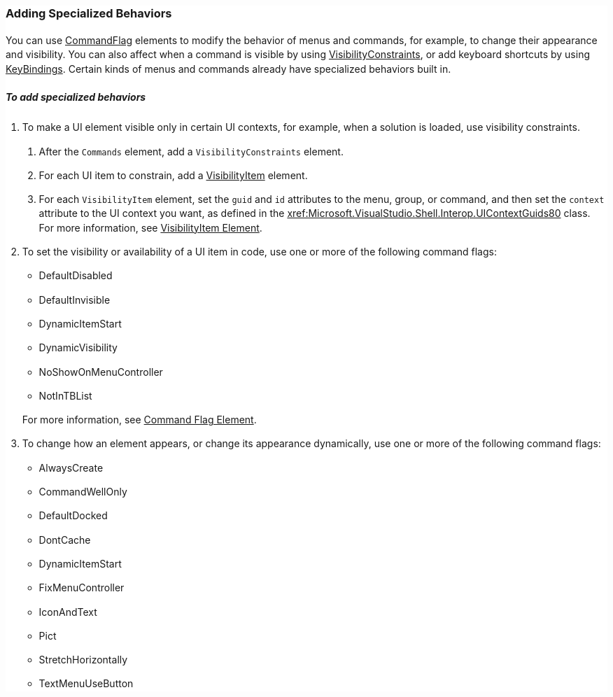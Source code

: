 ### Adding Specialized Behaviors  
 You can use [CommandFlag](../../extensibility/command-flag-element.md) elements to modify the behavior of menus and commands, for example, to change their appearance and visibility. You can also affect when a command is visible by using [VisibilityConstraints](../../extensibility/visibilityconstraints-element.md), or add keyboard shortcuts by using [KeyBindings](../../extensibility/keybindings-element.md). Certain kinds of menus and commands already have specialized behaviors built in.  
  
##### To add specialized behaviors  
  
1.  To make a UI element visible only in certain UI contexts, for example, when a solution is loaded, use visibility constraints.  
  
    1.  After the `Commands` element, add a `VisibilityConstraints` element.  
  
    2.  For each UI item to constrain, add a [VisibilityItem](../../extensibility/visibilityitem-element.md) element.  
  
    3.  For each `VisibilityItem` element, set the `guid` and `id` attributes to the menu, group, or command, and then set the `context` attribute to the UI context you want, as defined in the <xref:Microsoft.VisualStudio.Shell.Interop.UIContextGuids80> class. For more information, see [VisibilityItem Element](../../extensibility/visibilityitem-element.md).  
  
2.  To set the visibility or availability of a UI item in code, use one or more of the following command flags:  
  
    -   DefaultDisabled  
  
    -   DefaultInvisible  
  
    -   DynamicItemStart  
  
    -   DynamicVisibility  
  
    -   NoShowOnMenuController  
  
    -   NotInTBList  
  
     For more information, see [Command Flag Element](../../extensibility/command-flag-element.md).  
  
3.  To change how an element appears, or change its appearance dynamically, use one or more of the following command flags:  
  
    -   AlwaysCreate  
  
    -   CommandWellOnly  
  
    -   DefaultDocked  
  
    -   DontCache  
  
    -   DynamicItemStart  
  
    -   FixMenuController  
  
    -   IconAndText  
  
    -   Pict  
  
    -   StretchHorizontally  
  
    -   TextMenuUseButton  
  